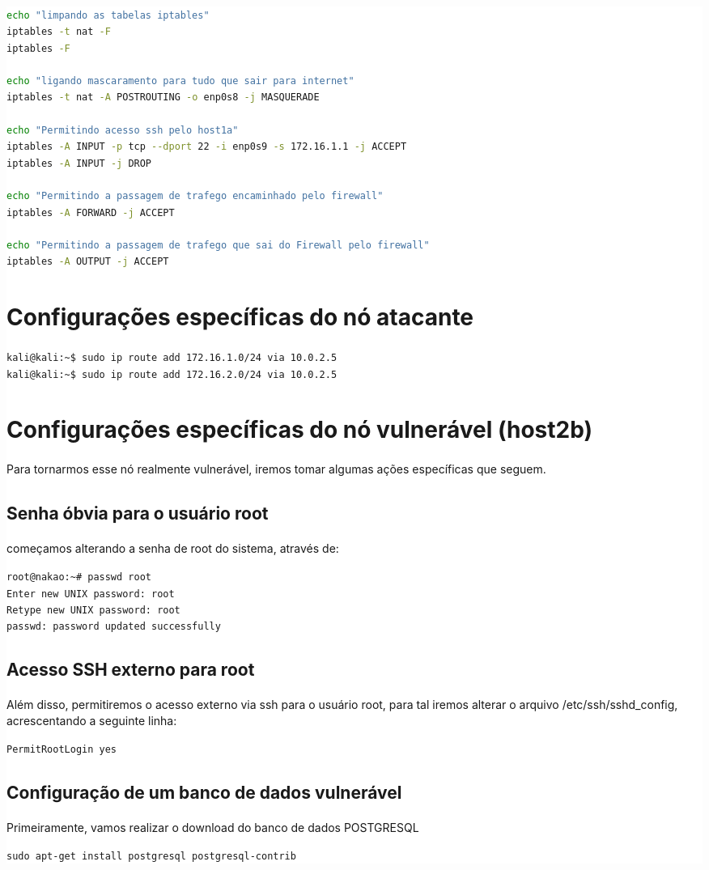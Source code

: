 ```bash
echo "limpando as tabelas iptables"
iptables -t nat -F
iptables -F

echo "ligando mascaramento para tudo que sair para internet"
iptables -t nat -A POSTROUTING -o enp0s8 -j MASQUERADE

echo "Permitindo acesso ssh pelo host1a"
iptables -A INPUT -p tcp --dport 22 -i enp0s9 -s 172.16.1.1 -j ACCEPT
iptables -A INPUT -j DROP

echo "Permitindo a passagem de trafego encaminhado pelo firewall"
iptables -A FORWARD -j ACCEPT

echo "Permitindo a passagem de trafego que sai do Firewall pelo firewall"
iptables -A OUTPUT -j ACCEPT
```

# Configurações específicas do nó atacante
```
kali@kali:~$ sudo ip route add 172.16.1.0/24 via 10.0.2.5
kali@kali:~$ sudo ip route add 172.16.2.0/24 via 10.0.2.5
```

# Configurações específicas do nó vulnerável (host2b)
Para tornarmos esse nó realmente vulnerável, iremos tomar algumas ações específicas que seguem.

## Senha óbvia para o usuário root

 começamos alterando a senha de root do sistema, através de:
```
root@nakao:~# passwd root
Enter new UNIX password: root
Retype new UNIX password: root
passwd: password updated successfully
```

## Acesso SSH externo para root
Além disso, permitiremos o acesso externo via ssh para o usuário root, para tal iremos alterar o arquivo /etc/ssh/sshd_config, acrescentando a seguinte linha:
```
PermitRootLogin yes
```

## Configuração de um banco de dados vulnerável
Primeiramente, vamos realizar o download do banco de dados POSTGRESQL
```
sudo apt-get install postgresql postgresql-contrib
```
